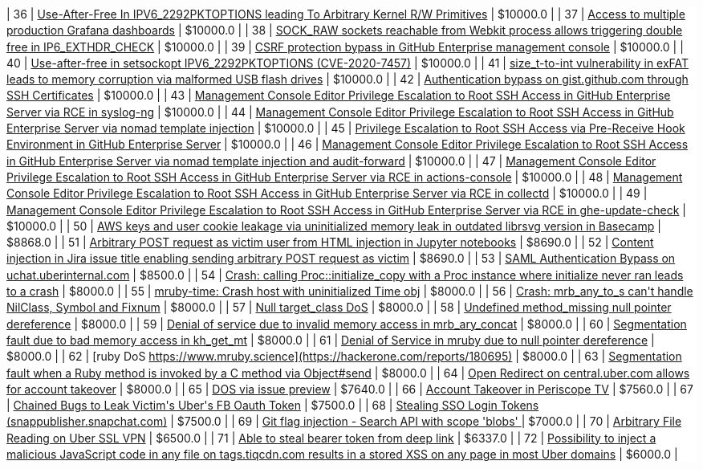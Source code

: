 | 36 | [Use-After-Free In IPV6_2292PKTOPTIONS leading To Arbitrary Kernel R/W Primitives](https://hackerone.com/reports/826026) | $10000.0 |
| 37 | [Access to multiple production Grafana dashboards](https://hackerone.com/reports/663628) | $10000.0 |
| 38 | [SOCK_RAW sockets reachable from Webkit process allows triggering double free in IP6_EXTHDR_CHECK](https://hackerone.com/reports/943231) | $10000.0 |
| 39 | [CSRF protection bypass in GitHub Enterprise management console](https://hackerone.com/reports/1497169) | $10000.0 |
| 40 | [Use-after-free in setsockopt IPV6_2292PKTOPTIONS (CVE-2020-7457)](https://hackerone.com/reports/1441103) | $10000.0 |
| 41 | [size_t-to-int vulnerability in exFAT leads to memory corruption via malformed USB flash drives](https://hackerone.com/reports/1340942) | $10000.0 |
| 42 | [Authentication bypass on gist.github.com through SSH Certificates](https://hackerone.com/reports/1901040) | $10000.0 |
| 43 | [Management Console Editor Privilege Escalation to Root SSH Access in GitHub Enterprise Server via RCE in syslog-ng](https://hackerone.com/reports/2329466) | $10000.0 |
| 44 | [Management Console Editor Privilege Escalation to Root SSH Access in GitHub Enterprise Server via nomad template injection](https://hackerone.com/reports/2332551) | $10000.0 |
| 45 | [Privilege Escalation to Root SSH Access via Pre-Receive Hook Environment in GitHub Enterprise Server](https://hackerone.com/reports/2336236) | $10000.0 |
| 46 | [Management Console Editor Privilege Escalation to Root SSH Access in GitHub Enterprise Server via nomad template injection and audit-forward](https://hackerone.com/reports/2332623) | $10000.0 |
| 47 | [Management Console Editor Privilege Escalation to Root SSH Access in GitHub Enterprise Server via RCE in actions-console](https://hackerone.com/reports/2323292) | $10000.0 |
| 48 | [Management Console Editor Privilege Escalation to Root SSH Access in GitHub Enterprise Server via RCE in collectd](https://hackerone.com/reports/2329547) | $10000.0 |
| 49 | [Management Console Editor Privilege Escalation to Root SSH Access in GitHub Enterprise Server via RCE in ghe-update-check](https://hackerone.com/reports/2325023) | $10000.0 |
| 50 | [AWS keys and user cookie leakage via uninitialized memory leak in outdated librsvg version in Basecamp](https://hackerone.com/reports/2107680) | $8868.0 |
| 51 | [Arbitrary POST request as victim user from HTML injection in Jupyter notebooks](https://hackerone.com/reports/1409788) | $8690.0 |
| 52 | [Content injection in Jira issue title enabling sending arbitrary POST request as victim](https://hackerone.com/reports/1533976) | $8690.0 |
| 53 | [SAML Authentication Bypass on uchat.uberinternal.com](https://hackerone.com/reports/223014) | $8500.0 |
| 54 | [Crash: calling Proc::initialize_copy with a Proc instance where initialize never ran leads to a crash](https://hackerone.com/reports/184857) | $8000.0 |
| 55 | [mruby-time: Crash host with uninitialized Time obj](https://hackerone.com/reports/184661) | $8000.0 |
| 56 | [Crash: mrb_any_to_s can't handle NilClass, Symbol and Fixnum](https://hackerone.com/reports/185794) | $8000.0 |
| 57 | [Null target_class DoS](https://hackerone.com/reports/183405) | $8000.0 |
| 58 | [Undefined method_missing null pointer dereference](https://hackerone.com/reports/181695) | $8000.0 |
| 59 | [Denial of service due to invalid memory access in mrb_ary_concat](https://hackerone.com/reports/184712) | $8000.0 |
| 60 | [Segmentation fault due to bad memory access in kh_get_mt](https://hackerone.com/reports/188313) | $8000.0 |
| 61 | [Denial of Service in mruby due to null pointer dereference](https://hackerone.com/reports/181232) | $8000.0 |
| 62 | [ruby DoS https://www.mruby.science](https://hackerone.com/reports/180695) | $8000.0 |
| 63 | [Segmentation fault when a Ruby method is invoked by a C method via Object#send](https://hackerone.com/reports/183425) | $8000.0 |
| 64 | [Open Redirect on central.uber.com allows for account takeover](https://hackerone.com/reports/206591) | $8000.0 |
| 65 | [DOS via issue preview](https://hackerone.com/reports/1543718) | $7640.0 |
| 66 | [Account Takeover in Periscope TV](https://hackerone.com/reports/317476) | $7560.0 |
| 67 | [Chained Bugs to Leak Victim's Uber's FB Oauth Token](https://hackerone.com/reports/202781) | $7500.0 |
| 68 | [Stealing SSO Login Tokens (snappublisher.snapchat.com)](https://hackerone.com/reports/265943) | $7500.0 |
| 69 | [Git flag injection - Search API with scope 'blobs' ](https://hackerone.com/reports/682442) | $7000.0 |
| 70 | [Arbitrary File Reading on Uber SSL VPN](https://hackerone.com/reports/617543) | $6500.0 |
| 71 | [Able to steal bearer token from deep link](https://hackerone.com/reports/1372667) | $6337.0 |
| 72 | [Possibility to inject a malicious JavaScript code in any file on tags.tiqcdn.com results in a stored XSS on any page in most Uber domains](https://hackerone.com/reports/256152) | $6000.0 |